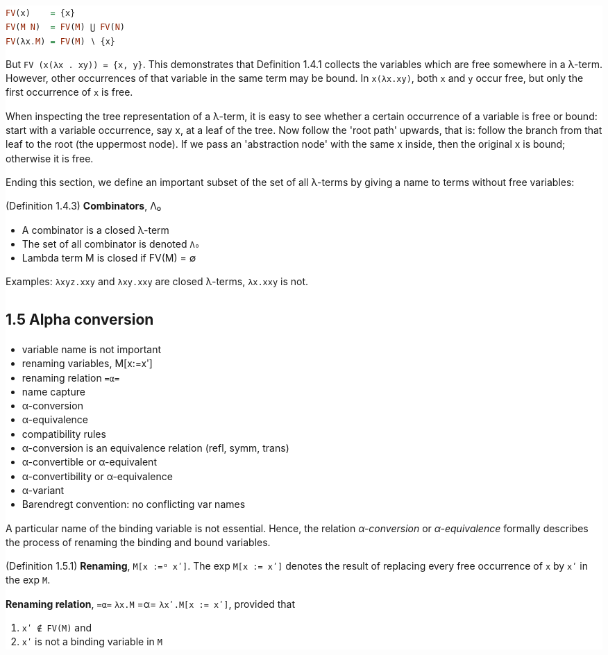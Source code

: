 ```hs
FV(x)    = {x}
FV(M N)  = FV(M) ⋃ FV(N)
FV(λx.M) = FV(M) ∖ {x}
```


But `FV (x(λx . xy)) = {x, y}`. This demonstrates that Definition 1.4.1 collects the variables which are free somewhere in a λ-term. However, other occurrences of that variable in the same term may be bound. In `x(λx.xy)`, both `x` and `y` occur free, but only the first occurrence of `x` is free.

When inspecting the tree representation of a λ-term, it is easy to see whether a certain occurrence of a variable is free or bound: start with a variable occurrence, say x, at a leaf of the tree. Now follow the 'root path' upwards, that is: follow the branch from that leaf to the root (the uppermost node). If we pass an 'abstraction node' with the same x inside, then the original x is bound; otherwise it is free.

Ending this section, we define an important subset of the set of all λ-terms by giving a name to terms without free variables:

(Definition 1.4.3) **Combinators**, Λ₀
- A combinator is a closed λ-term
- The set of all combinator is denoted `Λ₀`
- Lambda term M is closed if FV(M) = ∅

Examples: `λxyz.xxy` and `λxy.xxy` are closed λ-terms, `λx.xxy` is not.


## 1.5 Alpha conversion

- variable name is not important
- renaming variables, M[x:=xʹ]
- renaming relation `=α=`
- name capture
- α-conversion
- α-equivalence
- compatibility rules
- α-conversion is an equivalence relation (refl, symm, trans)
- α-convertible or α-equivalent
- α-convertibility or α-equivalence
- α-variant
- Barendregt convention: no conflicting var names


A particular name of the binding variable is not essential. Hence, the relation *α-conversion* or *α-equivalence* formally describes the process of renaming the binding and bound variables.


(Definition 1.5.1) **Renaming**, `M[x :=ᵅ xʹ]`. 
The exp `M[x := xʹ]` denotes the result of replacing 
every free occurrence of `x` by `xʹ` in the exp `M`.

**Renaming relation**, `=α=`
`λx.M` =α= `λxʹ.M[x := xʹ]`, provided that
1. `xʹ ∉ FV(M)` and
2. `xʹ` is not a binding variable in `M`
